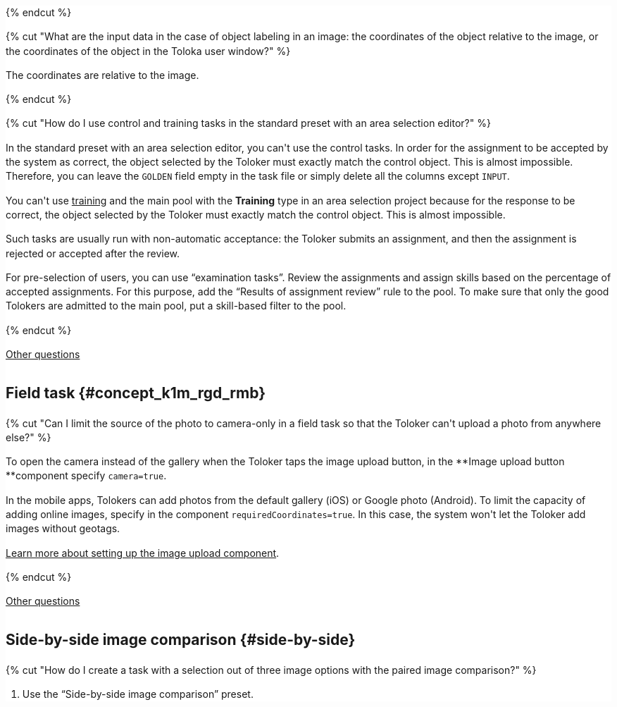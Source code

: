 {% endcut %}

{% cut "What are the input data in the case of object labeling in an image: the coordinates of the object relative to the image, or the coordinates of the object in the Toloka user window?" %}

The coordinates are relative to the image.

{% endcut %}

{% cut "How do I use control and training tasks in the standard preset with an area selection editor?" %}

In the standard preset with an area selection editor, you can't use the control tasks. In order for the assignment to be accepted by the system as correct, the object selected by the Toloker must exactly match the control object. This is almost impossible. Therefore, you can leave the `GOLDEN` field empty in the task file or simply delete all the columns except `INPUT`.

You can't use [training](../../glossary.md#training-pool) and the main pool with the **Training** type in an area selection project because for the response to be correct, the object selected by the Toloker must exactly match the control object. This is almost impossible.

Such tasks are usually run with non-automatic acceptance: the Toloker submits an assignment, and then the assignment is rejected or accepted after the review.

For pre-selection of users, you can use “examination tasks”. Review the assignments and assign skills based on the percentage of accepted assignments. For this purpose, add the “Results of assignment review” rule to the pool. To make sure that only the good Tolokers are admitted to the main pool, put a skill-based filter to the pool.

{% endcut %}

[Other questions](support.md#help)

## Field task {#concept_k1m_rgd_rmb}

{% cut "Can I limit the source of the photo to camera-only in a field task so that the Toloker can't upload a photo from anywhere else?" %}

To open the camera instead of the gallery when the Toloker taps the image upload button, in the **Image upload button **component specify `camera=true`.

In the mobile apps, Tolokers can add photos from the default gallery (iOS) or Google photo (Android). To limit the capacity of adding online images, specify in the component `requiredCoordinates=true`. In this case, the system won't let the Toloker add images without geotags.

[Learn more about setting up the image upload component](../concepts/t-components/upload-picture.md).

{% endcut %}

[Other questions](support.md#help)

## Side-by-side image comparison {#side-by-side}

{% cut "How do I create a task with a selection out of three image options with the paired image comparison?" %}

1. Use the “Side-by-side image comparison” preset.

